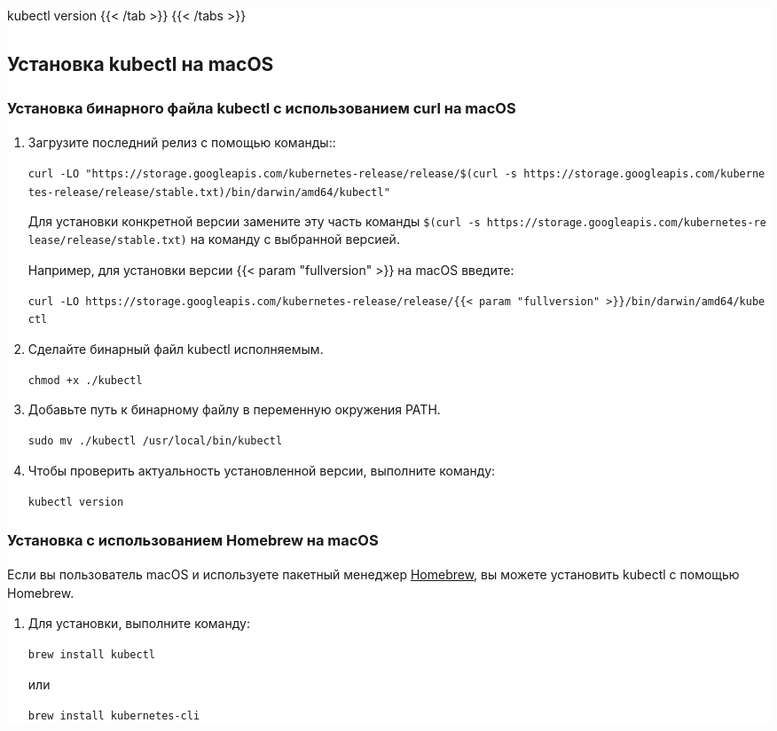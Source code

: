 kubectl version
{{< /tab >}}
{{< /tabs >}}

## Установка kubectl на macOS

### Установка бинарного файла kubectl с использованием curl на macOS

1. Загрузите последний релиз с помощью команды::

    ```		 
    curl -LO "https://storage.googleapis.com/kubernetes-release/release/$(curl -s https://storage.googleapis.com/kubernetes-release/release/stable.txt)/bin/darwin/amd64/kubectl"
    ```

    Для установки конкретной версии замените эту часть команды `$(curl -s https://storage.googleapis.com/kubernetes-release/release/stable.txt)` на команду с выбранной версией.

    Например, для установки версии {{< param "fullversion" >}} на macOS введите:
		  
    ```
    curl -LO https://storage.googleapis.com/kubernetes-release/release/{{< param "fullversion" >}}/bin/darwin/amd64/kubectl
    ```

2. Сделайте бинарный файл kubectl исполняемым.

    ```
    chmod +x ./kubectl
    ```

3. Добавьте путь к бинарному файлу в переменную окружения PATH.

    ```
    sudo mv ./kubectl /usr/local/bin/kubectl
    ```
4. Чтобы проверить актуальность установленной версии, выполните команду:

    ```
    kubectl version
    ```

### Установка с использованием Homebrew на macOS

Если вы пользователь macOS и используете пакетный менеджер [Homebrew](https://brew.sh/), вы можете установить kubectl с помощью Homebrew.

1. Для установки, выполните команду:

    ```
    brew install kubectl 
    ```
    или 
    
    ```
    brew install kubernetes-cli
    ```
